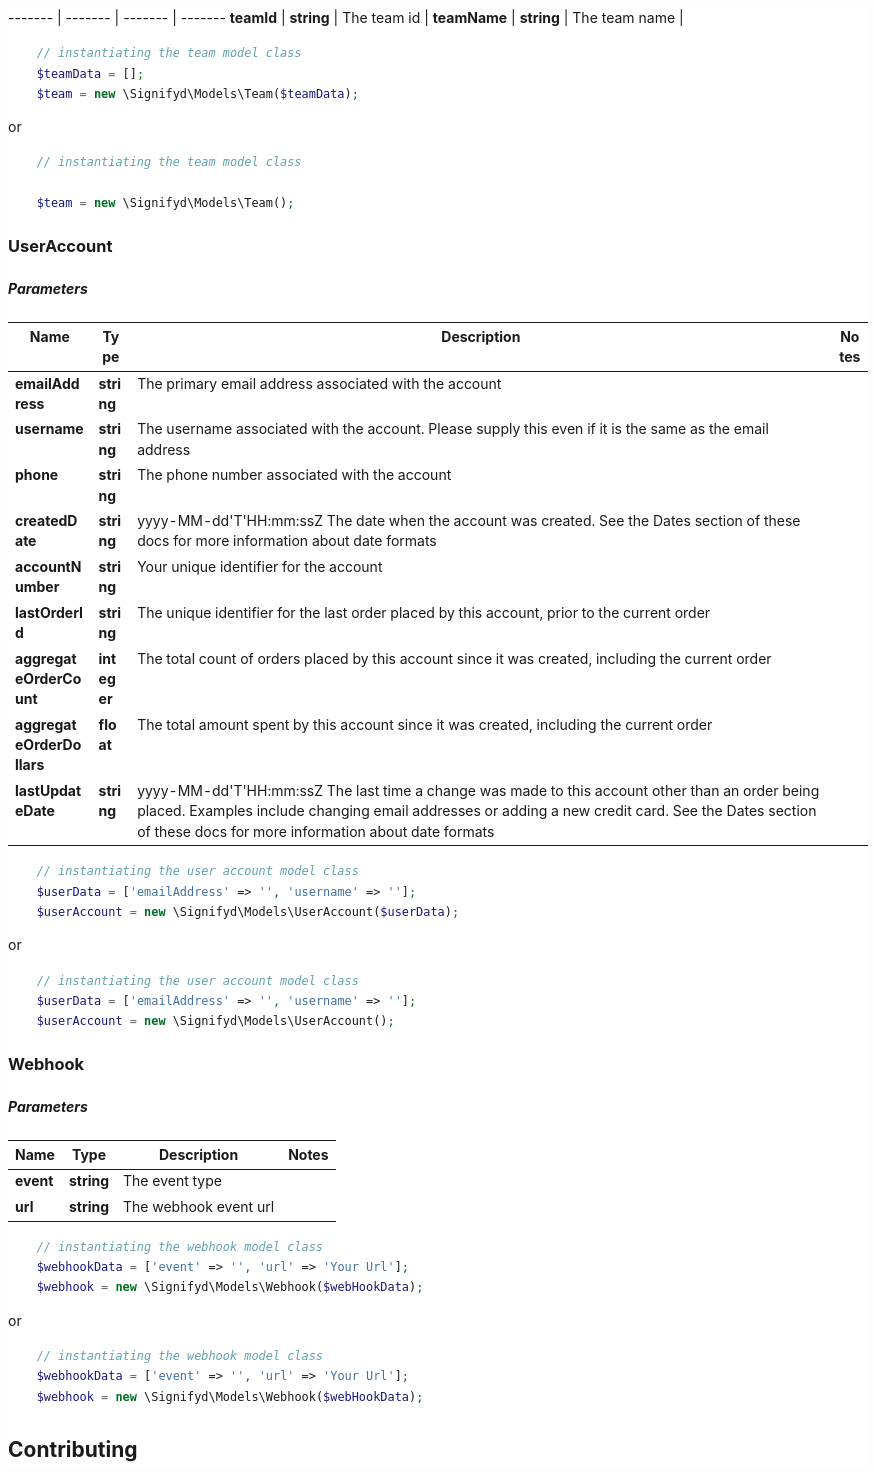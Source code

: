 ------- | ------- | ------- | -------
**teamId** | **string** | The team id |
**teamName** | **string** | The team name |
```php
    // instantiating the team model class
    $teamData = [];
    $team = new \Signifyd\Models\Team($teamData);
```
or
```php
    // instantiating the team model class
    
    $team = new \Signifyd\Models\Team();
```
### UserAccount
##### Parameters
Name | Type | Description | Notes
------- | ------- | ------- | -------
**emailAddress** | **string** | The primary email address associated with the account |
**username** | **string** | The username associated with the account. Please supply this even if it is the same as the email address |
**phone** | **string** | The phone number associated with the account |
**createdDate** | **string** | yyyy-MM-dd'T'HH:mm:ssZ The date when the account was created. See the Dates section of these docs for more information about date formats |
**accountNumber** | **string** | Your unique identifier for the account |
**lastOrderId** | **string** | The unique identifier for the last order placed by this account, prior to the current order |
**aggregateOrderCount** | **integer** | The total count of orders placed by this account since it was created, including the current order |
**aggregateOrderDollars** | **float** | The total amount spent by this account since it was created, including the current order |
**lastUpdateDate** | **string** | yyyy-MM-dd'T'HH:mm:ssZ The last time a change was made to this account other than an order being placed. Examples include changing email addresses or adding a new credit card. See the Dates section of these docs for more information about date formats |
```php
    // instantiating the user account model class
    $userData = ['emailAddress' => '', 'username' => ''];
    $userAccount = new \Signifyd\Models\UserAccount($userData);
```
or
```php
    // instantiating the user account model class
    $userData = ['emailAddress' => '', 'username' => ''];
    $userAccount = new \Signifyd\Models\UserAccount();
```
### Webhook
##### Parameters
Name | Type | Description | Notes
------- | ------- | ------- | -------
**event** | **string** | The event type |
**url** | **string** | The webhook event url |
```php
    // instantiating the webhook model class
    $webhookData = ['event' => '', 'url' => 'Your Url'];
    $webhook = new \Signifyd\Models\Webhook($webHookData);
```
or
```php
    // instantiating the webhook model class
    $webhookData = ['event' => '', 'url' => 'Your Url'];
    $webhook = new \Signifyd\Models\Webhook($webHookData);
```
Contributing
------------